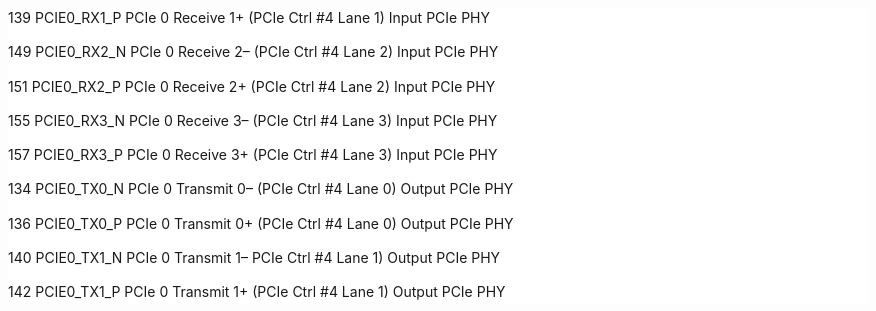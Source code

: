 
139 
PCIE0_RX1_P 
PCIe 0 Receive 1+ (PCIe Ctrl #4 Lane 1) 
Input 
PCIe PHY 


149 
PCIE0_RX2_N 
PCIe 0 Receive 2– (PCIe Ctrl #4 Lane 2) 
Input 
PCIe PHY 


151 
PCIE0_RX2_P 
PCIe 0 Receive 2+ (PCIe Ctrl #4 Lane 2) 
Input 
PCIe PHY 


155 
PCIE0_RX3_N 
PCIe 0 Receive 3– (PCIe Ctrl #4 Lane 3) 
Input 
PCIe PHY 


157 
PCIE0_RX3_P 
PCIe 0 Receive 3+ (PCIe Ctrl #4 Lane 3) 
Input 
PCIe PHY 


134 
PCIE0_TX0_N 
PCIe 0 Transmit 0– (PCIe Ctrl #4 Lane 0) 
Output 
PCIe PHY 


136 
PCIE0_TX0_P 
PCIe 0 Transmit 0+ (PCIe Ctrl #4 Lane 0) 
Output 
PCIe PHY 


140 
PCIE0_TX1_N 
PCIe 0 Transmit 1– PCIe Ctrl #4 Lane 1) 
Output 
PCIe PHY 


142 
PCIE0_TX1_P 
PCIe 0 Transmit 1+ (PCIe Ctrl #4 Lane 1) 
Output 
PCIe PHY 
